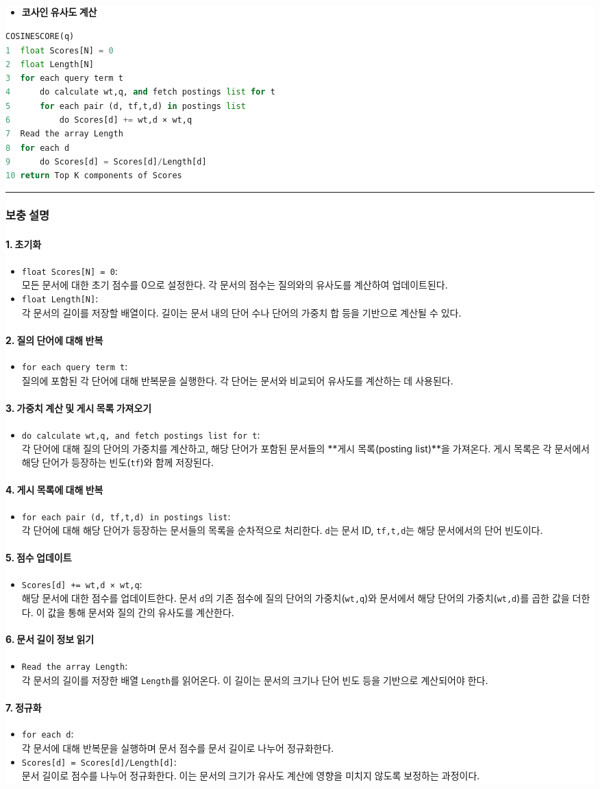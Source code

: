 - **코사인 유사도 계산**
  
```python
COSINESCORE(q)
1  float Scores[N] = 0
2  float Length[N]
3  for each query term t
4      do calculate wt,q, and fetch postings list for t
5      for each pair (d, tf,t,d) in postings list
6          do Scores[d] += wt,d × wt,q
7  Read the array Length
8  for each d
9      do Scores[d] = Scores[d]/Length[d]
10 return Top K components of Scores
```

---

### 보충 설명

#### 1. **초기화**  
- `float Scores[N] = 0`:  
  모든 문서에 대한 초기 점수를 0으로 설정한다. 각 문서의 점수는 질의와의 유사도를 계산하여 업데이트된다.  
- `float Length[N]`:  
  각 문서의 길이를 저장할 배열이다. 길이는 문서 내의 단어 수나 단어의 가중치 합 등을 기반으로 계산될 수 있다.

#### 2. **질의 단어에 대해 반복**  
- `for each query term t`:  
  질의에 포함된 각 단어에 대해 반복문을 실행한다. 각 단어는 문서와 비교되어 유사도를 계산하는 데 사용된다.

#### 3. **가중치 계산 및 게시 목록 가져오기**  
- `do calculate wt,q, and fetch postings list for t`:  
  각 단어에 대해 질의 단어의 가중치를 계산하고, 해당 단어가 포함된 문서들의 **게시 목록(posting list)**을 가져온다. 게시 목록은 각 문서에서 해당 단어가 등장하는 빈도(`tf`)와 함께 저장된다.

#### 4. **게시 목록에 대해 반복**  
- `for each pair (d, tf,t,d) in postings list`:  
  각 단어에 대해 해당 단어가 등장하는 문서들의 목록을 순차적으로 처리한다. `d`는 문서 ID, `tf,t,d`는 해당 문서에서의 단어 빈도이다.

#### 5. **점수 업데이트**  
- `Scores[d] += wt,d × wt,q`:  
  해당 문서에 대한 점수를 업데이트한다. 문서 `d`의 기존 점수에 질의 단어의 가중치(`wt,q`)와 문서에서 해당 단어의 가중치(`wt,d`)를 곱한 값을 더한다. 이 값을 통해 문서와 질의 간의 유사도를 계산한다.

#### 6. **문서 길이 정보 읽기**  
- `Read the array Length`:  
  각 문서의 길이를 저장한 배열 `Length`를 읽어온다. 이 길이는 문서의 크기나 단어 빈도 등을 기반으로 계산되어야 한다.

#### 7. **정규화**  
- `for each d`:  
  각 문서에 대해 반복문을 실행하며 문서 점수를 문서 길이로 나누어 정규화한다.
- `Scores[d] = Scores[d]/Length[d]`:  
  문서 길이로 점수를 나누어 정규화한다. 이는 문서의 크기가 유사도 계산에 영향을 미치지 않도록 보정하는 과정이다.
